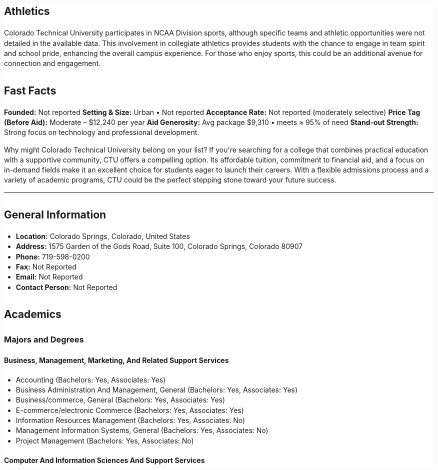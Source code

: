 ## Athletics

Colorado Technical University participates in NCAA Division sports, although specific teams and athletic opportunities were not detailed in the available data. This involvement in collegiate athletics provides students with the chance to engage in team spirit and school pride, enhancing the overall campus experience. For those who enjoy sports, this could be an additional avenue for connection and engagement.

## Fast Facts
**Founded:** Not reported
**Setting & Size:** Urban • Not reported
**Acceptance Rate:** Not reported (moderately selective)
**Price Tag (Before Aid):** Moderate – $12,240 per year
**Aid Generosity:** Avg package $9,310 • meets ≈ 95% of need
**Stand-out Strength:** Strong focus on technology and professional development.

Why might Colorado Technical University belong on your list? If you're searching for a college that combines practical education with a supportive community, CTU offers a compelling option. Its affordable tuition, commitment to financial aid, and a focus on in-demand fields make it an excellent choice for students eager to launch their careers. With a flexible admissions process and a variety of academic programs, CTU could be the perfect stepping stone toward your future success.

---

## General Information

- **Location:** Colorado Springs, Colorado, United States
- **Address:** 1575 Garden of the Gods Road, Suite 100, Colorado Springs, Colorado 80907
- **Phone:** 719-598-0200
- **Fax:** Not Reported
- **Email:** Not Reported
- **Contact Person:** Not Reported

## Academics

### Majors and Degrees

#### Business, Management, Marketing, And Related Support Services

- Accounting (Bachelors: Yes, Associates: Yes)
- Business Administration And Management, General (Bachelors: Yes, Associates: Yes)
- Business/commerce, General (Bachelors: Yes, Associates: Yes)
- E-commerce/electronic Commerce (Bachelors: Yes, Associates: Yes)
- Information Resources Management (Bachelors: Yes, Associates: No)
- Management Information Systems, General (Bachelors: Yes, Associates: No)
- Project Management (Bachelors: Yes, Associates: No)

#### Computer And Information Sciences And Support Services
